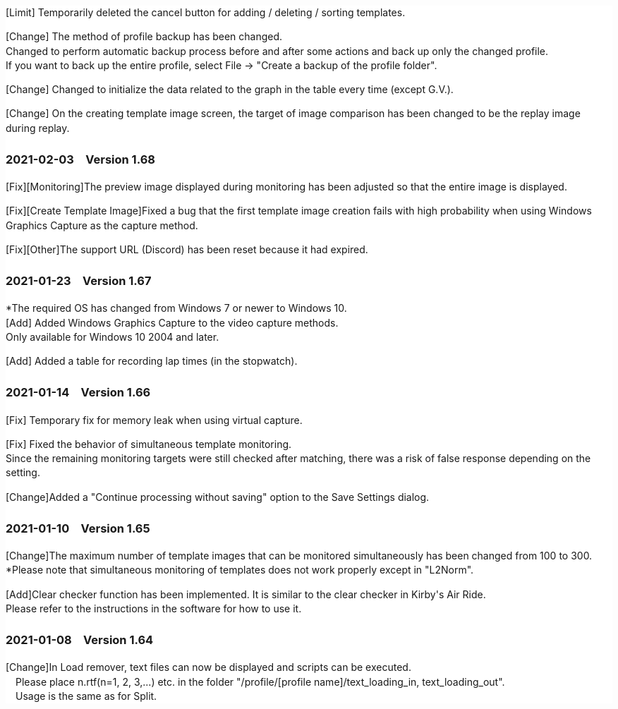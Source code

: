 [Limit] Temporarily deleted the cancel button for adding / deleting / sorting templates.

[Change] The method of profile backup has been changed.\
Changed to perform automatic backup process before and after some actions and back up only the changed profile.\
If you want to back up the entire profile, select File → "Create a backup of the profile folder".

[Change] Changed to initialize the data related to the graph in the table every time (except G.V.).

[Change] On the creating template image screen, the target of image comparison has been changed to be the replay image during replay.


### 2021-02-03　Version 1.68 
[Fix][Monitoring]The preview image displayed during monitoring has been adjusted so that the entire image is displayed.

[Fix][Create Template Image]Fixed a bug that the first template image creation fails with high probability when using Windows Graphics Capture as the capture method.

[Fix][Other]The support URL (Discord) has been reset because it had expired.


### 2021-01-23　Version 1.67 
*The required OS has changed from Windows 7 or newer to Windows 10.\
[Add] Added Windows Graphics Capture to the video capture methods.\
Only available for Windows 10 2004 and later.

[Add] Added a table for recording lap times (in the stopwatch).


### 2021-01-14　Version 1.66 
[Fix] Temporary fix for memory leak when using virtual capture.

[Fix] Fixed the behavior of simultaneous template monitoring.\
 Since the remaining monitoring targets were still checked after matching, there was a risk of false response depending on the setting.

[Change]Added a "Continue processing without saving" option to the Save Settings dialog.


### 2021-01-10　Version 1.65 
[Change]The maximum number of template images that can be monitored simultaneously has been changed from 100 to 300.\
 *Please note that simultaneous monitoring of templates does not work properly except in "L2Norm".

[Add]Clear checker function has been implemented. It is similar to the clear checker in Kirby's Air Ride.\
 Please refer to the instructions in the software for how to use it.


### 2021-01-08　Version 1.64 
[Change]In Load remover, text files can now be displayed and scripts can be executed.\
　Please place n.rtf(n=1, 2, 3,...) etc. in the folder "/profile/[profile name]/text_loading_in, text_loading_out".\
　Usage is the same as for Split.
